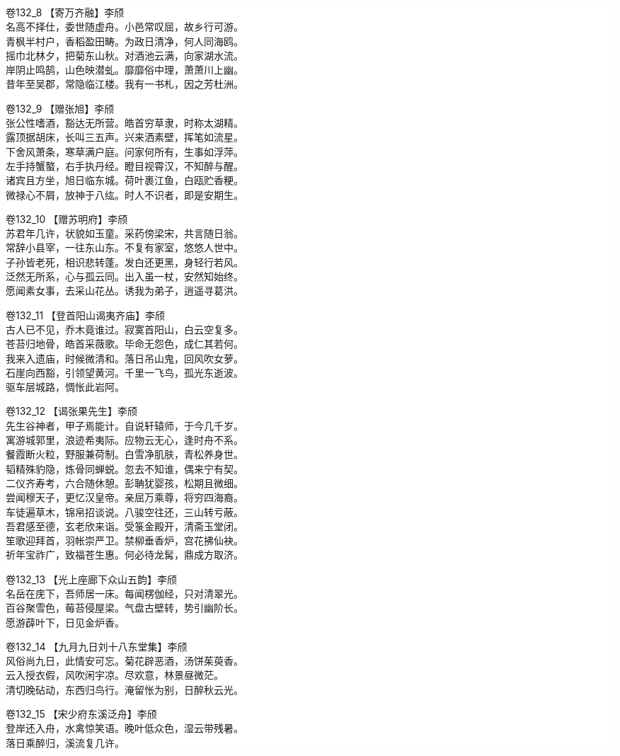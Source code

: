卷132_8  【寄万齐融】李颀  
名高不择仕，委世随虚舟。小邑常叹屈，故乡行可游。  
青枫半村户，香稻盈田畴。为政日清净，何人同海鸥。  
摇巾北林夕，把菊东山秋。对酒池云满，向家湖水流。  
岸阴止鸣鹄，山色映潜虬。靡靡俗中理，萧萧川上幽。  
昔年至吴郡，常隐临江楼。我有一书札，因之芳杜洲。  
  
卷132_9  【赠张旭】李颀  
张公性嗜酒，豁达无所营。皓首穷草隶，时称太湖精。  
露顶据胡床，长叫三五声。兴来洒素壁，挥笔如流星。  
下舍风萧条，寒草满户庭。问家何所有，生事如浮萍。  
左手持蟹螯，右手执丹经。瞪目视霄汉，不知醉与醒。  
诸宾且方坐，旭日临东城。荷叶裹江鱼，白瓯贮香粳。  
微禄心不屑，放神于八纮。时人不识者，即是安期生。  
  
卷132_10  【赠苏明府】李颀  
苏君年几许，状貌如玉童。采药傍梁宋，共言随日翁。  
常辞小县宰，一往东山东。不复有家室，悠悠人世中。  
子孙皆老死，相识悲转蓬。发白还更黑，身轻行若风。  
泛然无所系，心与孤云同。出入虽一杖，安然知始终。  
愿闻素女事，去采山花丛。诱我为弟子，逍遥寻葛洪。  
  
卷132_11  【登首阳山谒夷齐庙】李颀  
古人已不见，乔木竟谁过。寂寞首阳山，白云空复多。  
苍苔归地骨，皓首采薇歌。毕命无怨色，成仁其若何。  
我来入遗庙，时候微清和。落日吊山鬼，回风吹女萝。  
石崖向西豁，引领望黄河。千里一飞鸟，孤光东逝波。  
驱车层城路，惆怅此岩阿。  
  
卷132_12  【谒张果先生】李颀  
先生谷神者，甲子焉能计。自说轩辕师，于今几千岁。  
寓游城郭里，浪迹希夷际。应物云无心，逢时舟不系。  
餐霞断火粒，野服兼荷制。白雪净肌肤，青松养身世。  
韬精殊豹隐，炼骨同蝉蜕。忽去不知谁，偶来宁有契。  
二仪齐寿考，六合随休憩。彭聃犹婴孩，松期且微细。  
尝闻穆天子，更忆汉皇帝。亲屈万乘尊，将穷四海裔。  
车徒遍草木，锦帛招谈说。八骏空往还，三山转亏蔽。  
吾君感至德，玄老欣来诣。受箓金殿开，清斋玉堂闭。  
笙歌迎拜首，羽帐崇严卫。禁柳垂香炉，宫花拂仙袂。  
祈年宝祚广，致福苍生惠。何必待龙髯，鼎成方取济。  
  
卷132_13  【光上座廊下众山五韵】李颀  
名岳在庑下，吾师居一床。每闻楞伽经，只对清翠光。  
百谷聚雪色，莓苔侵屋梁。气盘古壁转，势引幽阶长。  
愿游薜叶下，日见金炉香。  
  
卷132_14  【九月九日刘十八东堂集】李颀  
风俗尚九日，此情安可忘。菊花辟恶酒，汤饼茱萸香。  
云入授衣假，风吹闲宇凉。尽欢意，林景昼微茫。  
清切晚砧动，东西归鸟行。淹留怅为别，日醉秋云光。  
  
卷132_15  【宋少府东溪泛舟】李颀  
登岸还入舟，水禽惊笑语。晚叶低众色，湿云带残暑。  
落日乘醉归，溪流复几许。  
  